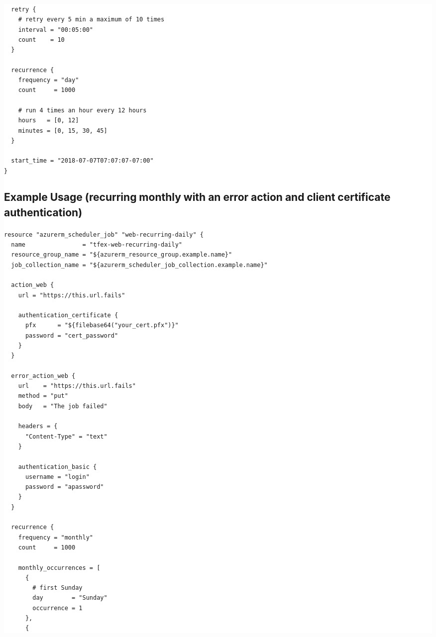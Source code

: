 ```hcl
  retry {
    # retry every 5 min a maximum of 10 times
    interval = "00:05:00"
    count    = 10
  }

  recurrence {
    frequency = "day"
    count     = 1000

    # run 4 times an hour every 12 hours
    hours   = [0, 12]
    minutes = [0, 15, 30, 45]
  }

  start_time = "2018-07-07T07:07:07-07:00"
}
```

## Example Usage (recurring monthly with an error action and client certificate authentication)

```hcl
resource "azurerm_scheduler_job" "web-recurring-daily" {
  name                = "tfex-web-recurring-daily"
  resource_group_name = "${azurerm_resource_group.example.name}"
  job_collection_name = "${azurerm_scheduler_job_collection.example.name}"

  action_web {
    url = "https://this.url.fails"

    authentication_certificate {
      pfx      = "${filebase64("your_cert.pfx")}"
      password = "cert_password"
    }
  }

  error_action_web {
    url    = "https://this.url.fails"
    method = "put"
    body   = "The job failed"

    headers = {
      "Content-Type" = "text"
    }

    authentication_basic {
      username = "login"
      password = "apassword"
    }
  }

  recurrence {
    frequency = "monthly"
    count     = 1000

    monthly_occurrences = [
      {
        # first Sunday
        day        = "Sunday"
        occurrence = 1
      },
      {
```